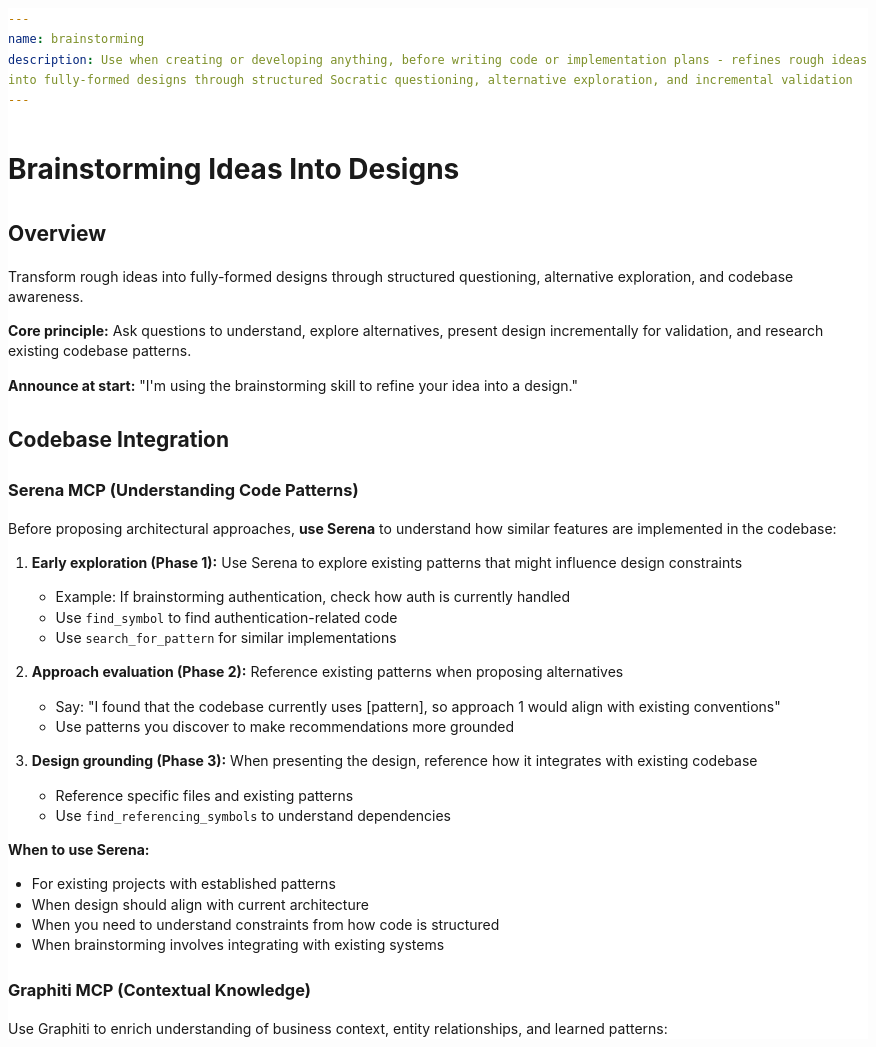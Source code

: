 ```yaml
---
name: brainstorming
description: Use when creating or developing anything, before writing code or implementation plans - refines rough ideas into fully-formed designs through structured Socratic questioning, alternative exploration, and incremental validation
---
```


# Brainstorming Ideas Into Designs

## Overview

Transform rough ideas into fully-formed designs through structured questioning, alternative exploration, and codebase awareness.

**Core principle:** Ask questions to understand, explore alternatives, present design incrementally for validation, and research existing codebase patterns.

**Announce at start:** "I'm using the brainstorming skill to refine your idea into a design."

## Codebase Integration

### Serena MCP (Understanding Code Patterns)
Before proposing architectural approaches, **use Serena** to understand how similar features are implemented in the codebase:

1. **Early exploration (Phase 1):** Use Serena to explore existing patterns that might influence design constraints
   - Example: If brainstorming authentication, check how auth is currently handled
   - Use `find_symbol` to find authentication-related code
   - Use `search_for_pattern` for similar implementations

2. **Approach evaluation (Phase 2):** Reference existing patterns when proposing alternatives
   - Say: "I found that the codebase currently uses [pattern], so approach 1 would align with existing conventions"
   - Use patterns you discover to make recommendations more grounded

3. **Design grounding (Phase 3):** When presenting the design, reference how it integrates with existing codebase
   - Reference specific files and existing patterns
   - Use `find_referencing_symbols` to understand dependencies

**When to use Serena:**
- For existing projects with established patterns
- When design should align with current architecture
- When you need to understand constraints from how code is structured
- When brainstorming involves integrating with existing systems

### Graphiti MCP (Contextual Knowledge)
Use Graphiti to enrich understanding of business context, entity relationships, and learned patterns:
